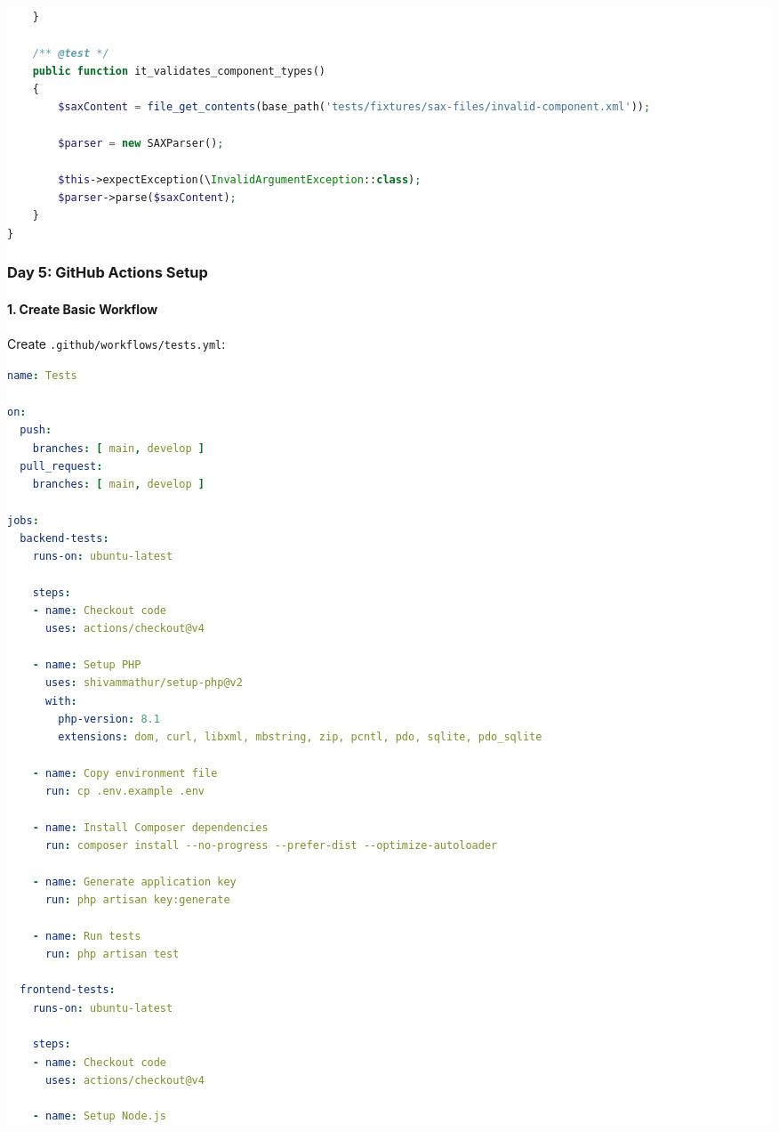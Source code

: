 ```php
    }

    /** @test */
    public function it_validates_component_types()
    {
        $saxContent = file_get_contents(base_path('tests/fixtures/sax-files/invalid-component.xml'));
        
        $parser = new SAXParser();
        
        $this->expectException(\InvalidArgumentException::class);
        $parser->parse($saxContent);
    }
}
```

### Day 5: GitHub Actions Setup

#### 1. Create Basic Workflow
Create `.github/workflows/tests.yml`:
```yaml
name: Tests

on:
  push:
    branches: [ main, develop ]
  pull_request:
    branches: [ main, develop ]

jobs:
  backend-tests:
    runs-on: ubuntu-latest
    
    steps:
    - name: Checkout code
      uses: actions/checkout@v4

    - name: Setup PHP
      uses: shivammathur/setup-php@v2
      with:
        php-version: 8.1
        extensions: dom, curl, libxml, mbstring, zip, pcntl, pdo, sqlite, pdo_sqlite

    - name: Copy environment file
      run: cp .env.example .env

    - name: Install Composer dependencies
      run: composer install --no-progress --prefer-dist --optimize-autoloader

    - name: Generate application key
      run: php artisan key:generate

    - name: Run tests
      run: php artisan test

  frontend-tests:
    runs-on: ubuntu-latest

    steps:
    - name: Checkout code
      uses: actions/checkout@v4

    - name: Setup Node.js
```